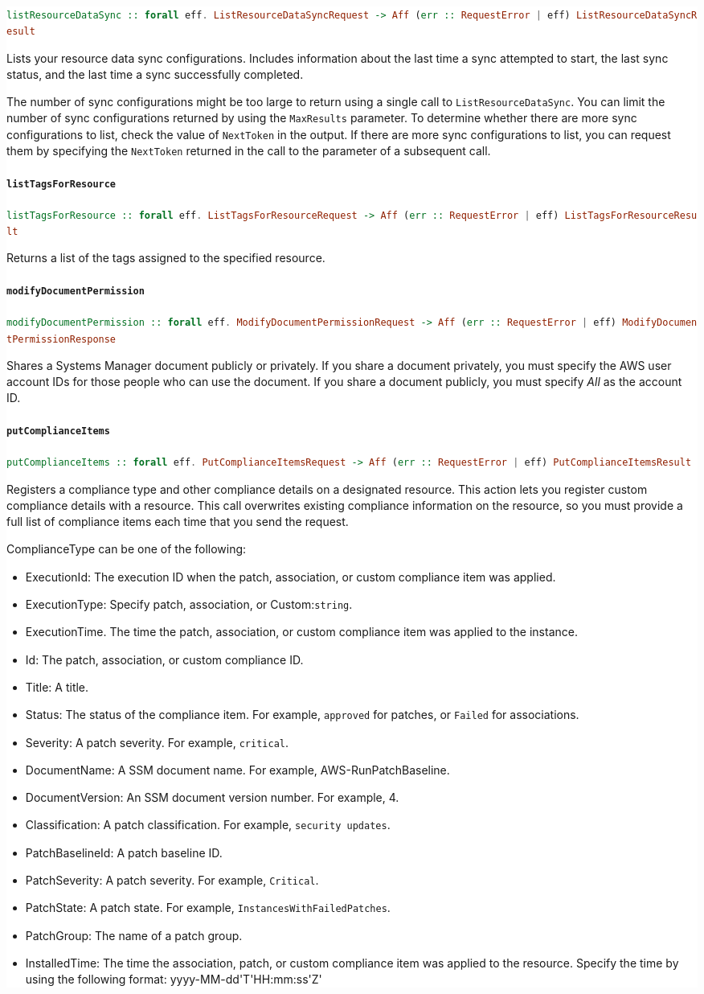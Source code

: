 ``` purescript
listResourceDataSync :: forall eff. ListResourceDataSyncRequest -> Aff (err :: RequestError | eff) ListResourceDataSyncResult
```

<p>Lists your resource data sync configurations. Includes information about the last time a sync attempted to start, the last sync status, and the last time a sync successfully completed.</p> <p>The number of sync configurations might be too large to return using a single call to <code>ListResourceDataSync</code>. You can limit the number of sync configurations returned by using the <code>MaxResults</code> parameter. To determine whether there are more sync configurations to list, check the value of <code>NextToken</code> in the output. If there are more sync configurations to list, you can request them by specifying the <code>NextToken</code> returned in the call to the parameter of a subsequent call. </p>

#### `listTagsForResource`

``` purescript
listTagsForResource :: forall eff. ListTagsForResourceRequest -> Aff (err :: RequestError | eff) ListTagsForResourceResult
```

<p>Returns a list of the tags assigned to the specified resource.</p>

#### `modifyDocumentPermission`

``` purescript
modifyDocumentPermission :: forall eff. ModifyDocumentPermissionRequest -> Aff (err :: RequestError | eff) ModifyDocumentPermissionResponse
```

<p>Shares a Systems Manager document publicly or privately. If you share a document privately, you must specify the AWS user account IDs for those people who can use the document. If you share a document publicly, you must specify <i>All</i> as the account ID.</p>

#### `putComplianceItems`

``` purescript
putComplianceItems :: forall eff. PutComplianceItemsRequest -> Aff (err :: RequestError | eff) PutComplianceItemsResult
```

<p>Registers a compliance type and other compliance details on a designated resource. This action lets you register custom compliance details with a resource. This call overwrites existing compliance information on the resource, so you must provide a full list of compliance items each time that you send the request.</p> <p>ComplianceType can be one of the following:</p> <ul> <li> <p>ExecutionId: The execution ID when the patch, association, or custom compliance item was applied.</p> </li> <li> <p>ExecutionType: Specify patch, association, or Custom:<code>string</code>.</p> </li> <li> <p>ExecutionTime. The time the patch, association, or custom compliance item was applied to the instance.</p> </li> <li> <p>Id: The patch, association, or custom compliance ID.</p> </li> <li> <p>Title: A title.</p> </li> <li> <p>Status: The status of the compliance item. For example, <code>approved</code> for patches, or <code>Failed</code> for associations.</p> </li> <li> <p>Severity: A patch severity. For example, <code>critical</code>.</p> </li> <li> <p>DocumentName: A SSM document name. For example, AWS-RunPatchBaseline.</p> </li> <li> <p>DocumentVersion: An SSM document version number. For example, 4.</p> </li> <li> <p>Classification: A patch classification. For example, <code>security updates</code>.</p> </li> <li> <p>PatchBaselineId: A patch baseline ID.</p> </li> <li> <p>PatchSeverity: A patch severity. For example, <code>Critical</code>.</p> </li> <li> <p>PatchState: A patch state. For example, <code>InstancesWithFailedPatches</code>.</p> </li> <li> <p>PatchGroup: The name of a patch group.</p> </li> <li> <p>InstalledTime: The time the association, patch, or custom compliance item was applied to the resource. Specify the time by using the following format: yyyy-MM-dd'T'HH:mm:ss'Z'</p> </li> </ul>
